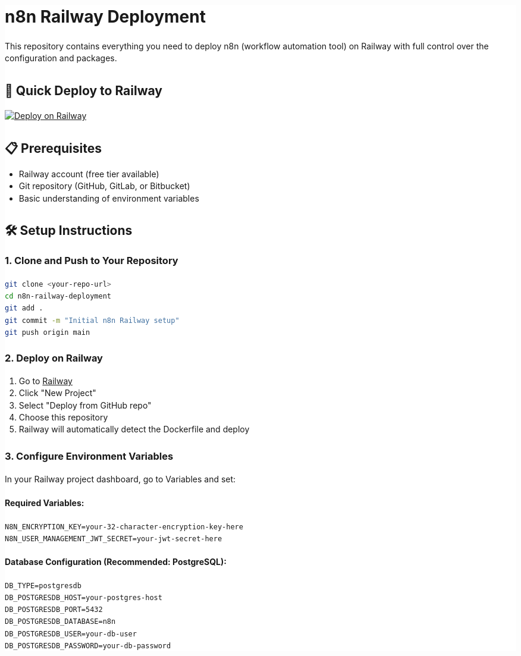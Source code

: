 # n8n Railway Deployment

This repository contains everything you need to deploy n8n (workflow automation tool) on Railway with full control over the configuration and packages.

## 🚀 Quick Deploy to Railway

[![Deploy on Railway](https://railway.app/button.svg)](https://railway.app/template/n8n)

## 📋 Prerequisites

- Railway account (free tier available)
- Git repository (GitHub, GitLab, or Bitbucket)
- Basic understanding of environment variables

## 🛠️ Setup Instructions

### 1. Clone and Push to Your Repository

```bash
git clone <your-repo-url>
cd n8n-railway-deployment
git add .
git commit -m "Initial n8n Railway setup"
git push origin main
```

### 2. Deploy on Railway

1. Go to [Railway](https://railway.app)
2. Click "New Project"
3. Select "Deploy from GitHub repo"
4. Choose this repository
5. Railway will automatically detect the Dockerfile and deploy

### 3. Configure Environment Variables

In your Railway project dashboard, go to Variables and set:

#### Required Variables:
```
N8N_ENCRYPTION_KEY=your-32-character-encryption-key-here
N8N_USER_MANAGEMENT_JWT_SECRET=your-jwt-secret-here
```

#### Database Configuration (Recommended: PostgreSQL):
```
DB_TYPE=postgresdb
DB_POSTGRESDB_HOST=your-postgres-host
DB_POSTGRESDB_PORT=5432
DB_POSTGRESDB_DATABASE=n8n
DB_POSTGRESDB_USER=your-db-user
DB_POSTGRESDB_PASSWORD=your-db-password
```
